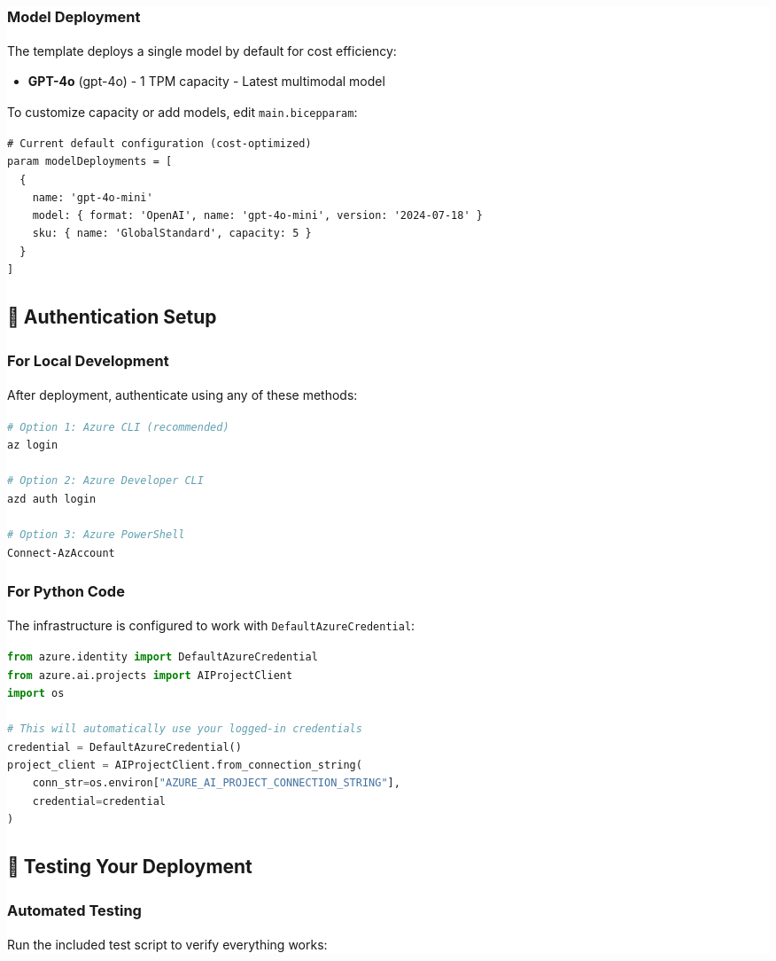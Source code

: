 ### Model Deployment
The template deploys a single model by default for cost efficiency:
- **GPT-4o** (gpt-4o) - 1 TPM capacity - Latest multimodal model

To customize capacity or add models, edit `main.bicepparam`:
```bicep
# Current default configuration (cost-optimized)
param modelDeployments = [
  {
    name: 'gpt-4o-mini'
    model: { format: 'OpenAI', name: 'gpt-4o-mini', version: '2024-07-18' }
    sku: { name: 'GlobalStandard', capacity: 5 }
  }
]
```

## 🔐 Authentication Setup

### For Local Development
After deployment, authenticate using any of these methods:

```bash
# Option 1: Azure CLI (recommended)
az login

# Option 2: Azure Developer CLI
azd auth login

# Option 3: Azure PowerShell
Connect-AzAccount
```

### For Python Code
The infrastructure is configured to work with `DefaultAzureCredential`:

```python
from azure.identity import DefaultAzureCredential
from azure.ai.projects import AIProjectClient
import os

# This will automatically use your logged-in credentials
credential = DefaultAzureCredential()
project_client = AIProjectClient.from_connection_string(
    conn_str=os.environ["AZURE_AI_PROJECT_CONNECTION_STRING"],
    credential=credential
)
```

## 🧪 Testing Your Deployment

### Automated Testing
Run the included test script to verify everything works:
